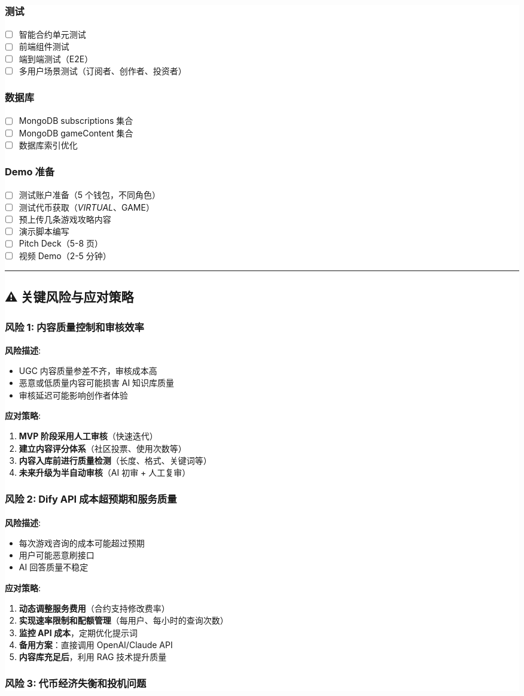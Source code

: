 ### 测试
- [ ] 智能合约单元测试
- [ ] 前端组件测试
- [ ] 端到端测试（E2E）
- [ ] 多用户场景测试（订阅者、创作者、投资者）

### 数据库
- [ ] MongoDB subscriptions 集合
- [ ] MongoDB gameContent 集合
- [ ] 数据库索引优化

### Demo 准备
- [ ] 测试账户准备（5 个钱包，不同角色）
- [ ] 测试代币获取（$VIRTUAL、$GAME）
- [ ] 预上传几条游戏攻略内容
- [ ] 演示脚本编写
- [ ] Pitch Deck（5-8 页）
- [ ] 视频 Demo（2-5 分钟）

---

## ⚠️ 关键风险与应对策略

### 风险 1: 内容质量控制和审核效率

**风险描述**:
- UGC 内容质量参差不齐，审核成本高
- 恶意或低质量内容可能损害 AI 知识库质量
- 审核延迟可能影响创作者体验

**应对策略**:
1. **MVP 阶段采用人工审核**（快速迭代）
2. **建立内容评分体系**（社区投票、使用次数等）
3. **内容入库前进行质量检测**（长度、格式、关键词等）
4. **未来升级为半自动审核**（AI 初审 + 人工复审）

### 风险 2: Dify API 成本超预期和服务质量

**风险描述**:
- 每次游戏咨询的成本可能超过预期
- 用户可能恶意刷接口
- AI 回答质量不稳定

**应对策略**:
1. **动态调整服务费用**（合约支持修改费率）
2. **实现速率限制和配额管理**（每用户、每小时的查询次数）
3. **监控 API 成本**，定期优化提示词
4. **备用方案**：直接调用 OpenAI/Claude API
5. **内容库充足后**，利用 RAG 技术提升质量

### 风险 3: 代币经济失衡和投机问题
